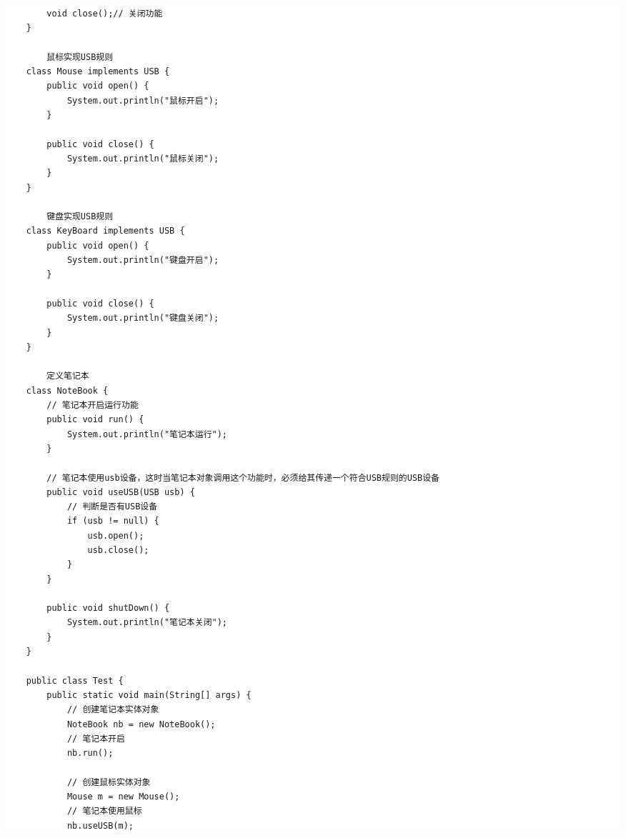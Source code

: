 			void close();// 关闭功能
		}
		
			鼠标实现USB规则
		class Mouse implements USB {
			public void open() {
				System.out.println("鼠标开启");
			}
		
			public void close() {
				System.out.println("鼠标关闭");
			}
		}
		
			键盘实现USB规则
		class KeyBoard implements USB {
			public void open() {
				System.out.println("键盘开启");
			}
		
			public void close() {
				System.out.println("键盘关闭");
			}
		}
		
			定义笔记本
		class NoteBook {
			// 笔记本开启运行功能
			public void run() {
				System.out.println("笔记本运行");
			}
		
			// 笔记本使用usb设备，这时当笔记本对象调用这个功能时，必须给其传递一个符合USB规则的USB设备
			public void useUSB(USB usb) {
				// 判断是否有USB设备
				if (usb != null) {
					usb.open();
					usb.close();
				}
			}
		
			public void shutDown() {
				System.out.println("笔记本关闭");
			}
		}
		
		public class Test {
			public static void main(String[] args) {
				// 创建笔记本实体对象
				NoteBook nb = new NoteBook();
				// 笔记本开启
				nb.run();
		
				// 创建鼠标实体对象
				Mouse m = new Mouse();
				// 笔记本使用鼠标
				nb.useUSB(m);
		